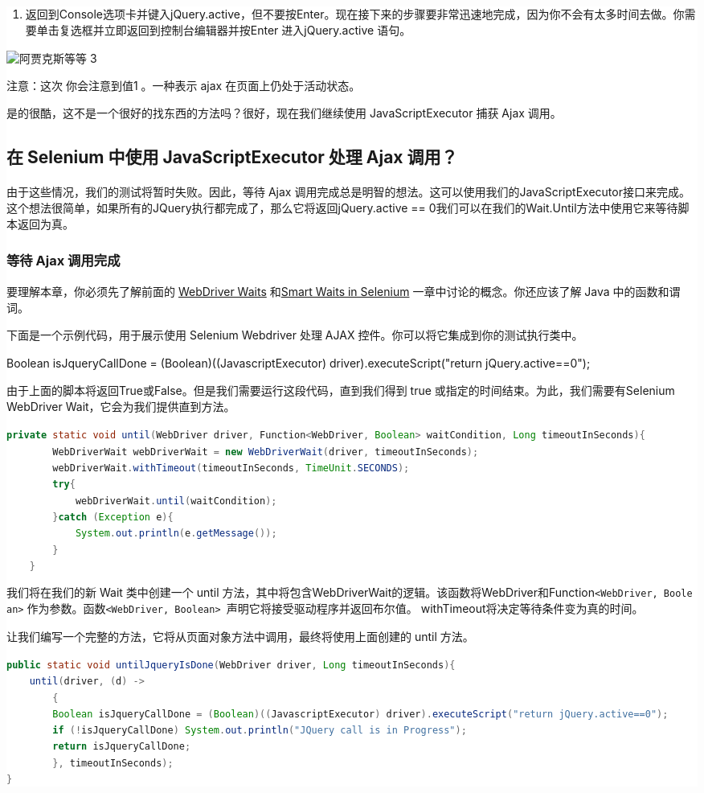 1.  返回到Console选项卡并键入jQuery.active，但不要按Enter。现在接下来的步骤要非常迅速地完成，因为你不会有太多时间去做。你需要单击复选框并立即返回到控制台编辑器并按Enter 进入jQuery.active 语句。

![阿贾克斯等等 3](https://www.toolsqa.com/gallery/Cucumber/3.Ajax%20Wait%203.png)

注意：这次 你会注意到值1 。一种表示 ajax 在页面上仍处于活动状态。

是的很酷，这不是一个很好的找东西的方法吗？很好，现在我们继续使用 JavaScriptExecutor 捕获 Ajax 调用。

## 在 Selenium 中使用 JavaScriptExecutor 处理 Ajax 调用？

由于这些情况，我们的测试将暂时失败。因此，等待 Ajax 调用完成总是明智的想法。这可以使用我们的JavaScriptExecutor接口来完成。这个想法很简单，如果所有的JQuery执行都完成了，那么它将返回jQuery.active == 0我们可以在我们的Wait.Until方法中使用它来等待脚本返回为真。

### 等待 Ajax 调用完成

要理解本章，你必须先了解前面的 [WebDriver Waits](https://toolsqa.com/selenium-webdriver/wait-commands/) 和[Smart Waits in Selenium](https://toolsqa.com/selenium-webdriver/wait-commands/) 一章中讨论的概念。你还应该了解 Java 中的函数和谓词。

下面是一个示例代码，用于展示使用 Selenium Webdriver 处理 AJAX 控件。你可以将它集成到你的测试执行类中。

Boolean isJqueryCallDone = (Boolean)((JavascriptExecutor) driver).executeScript("return jQuery.active==0");

由于上面的脚本将返回True或False。但是我们需要运行这段代码，直到我们得到 true 或指定的时间结束。为此，我们需要有Selenium WebDriver Wait，它会为我们提供直到方法。

```java
private static void until(WebDriver driver, Function<WebDriver, Boolean> waitCondition, Long timeoutInSeconds){
		WebDriverWait webDriverWait = new WebDriverWait(driver, timeoutInSeconds);
		webDriverWait.withTimeout(timeoutInSeconds, TimeUnit.SECONDS);
		try{
			webDriverWait.until(waitCondition);
		}catch (Exception e){
			System.out.println(e.getMessage());
		}          
	}
```

我们将在我们的新 Wait 类中创建一个 until 方法，其中将包含WebDriverWait的逻辑。该函数将WebDriver和Function`<WebDriver, Boolean>` 作为参数。函数`<WebDriver, Boolean> `声明它将接受驱动程序并返回布尔值。 withTimeout将决定等待条件变为真的时间。

让我们编写一个完整的方法，它将从页面对象方法中调用，最终将使用上面创建的 until 方法。

```java
public static void untilJqueryIsDone(WebDriver driver, Long timeoutInSeconds){
	until(driver, (d) ->
		{
		Boolean isJqueryCallDone = (Boolean)((JavascriptExecutor) driver).executeScript("return jQuery.active==0");
		if (!isJqueryCallDone) System.out.println("JQuery call is in Progress");
		return isJqueryCallDone;
		}, timeoutInSeconds);
}
```
